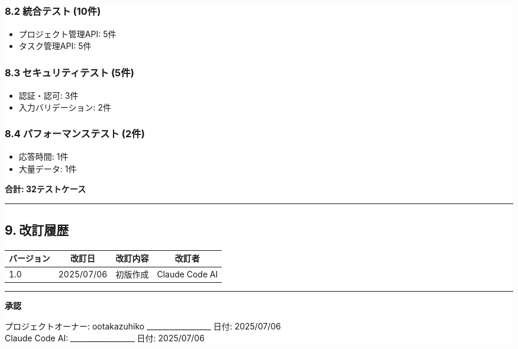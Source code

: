 ### 8.2 統合テスト (10件)
- プロジェクト管理API: 5件
- タスク管理API: 5件

### 8.3 セキュリティテスト (5件)
- 認証・認可: 3件
- 入力バリデーション: 2件

### 8.4 パフォーマンステスト (2件)
- 応答時間: 1件
- 大量データ: 1件

**合計: 32テストケース**

---

## 9. 改訂履歴

| バージョン | 改訂日 | 改訂内容 | 改訂者 |
|------------|--------|----------|--------|
| 1.0 | 2025/07/06 | 初版作成 | Claude Code AI |

---

**承認**

プロジェクトオーナー: ootakazuhiko _________________ 日付: 2025/07/06  
Claude Code AI: _________________ 日付: 2025/07/06